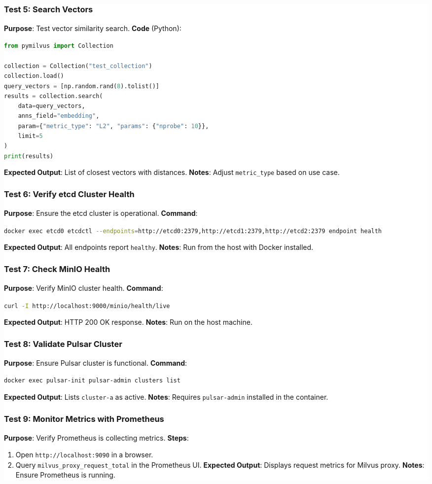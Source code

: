 ### Test 5: Search Vectors
**Purpose**: Test vector similarity search.
**Code** (Python):
```python
from pymilvus import Collection

collection = Collection("test_collection")
collection.load()
query_vectors = [np.random.rand(8).tolist()]
results = collection.search(
    data=query_vectors,
    anns_field="embedding",
    param={"metric_type": "L2", "params": {"nprobe": 10}},
    limit=5
)
print(results)
```
**Expected Output**: List of closest vectors with distances.
**Notes**: Adjust `metric_type` based on use case.

### Test 6: Verify etcd Cluster Health
**Purpose**: Ensure the etcd cluster is operational.
**Command**:
```bash
docker exec etcd0 etcdctl --endpoints=http://etcd0:2379,http://etcd1:2379,http://etcd2:2379 endpoint health
```
**Expected Output**: All endpoints report `healthy`.
**Notes**: Run from the host with Docker installed.

### Test 7: Check MinIO Health
**Purpose**: Verify MinIO cluster health.
**Command**:
```bash
curl -I http://localhost:9000/minio/health/live
```
**Expected Output**: HTTP 200 OK response.
**Notes**: Run on the host machine.

### Test 8: Validate Pulsar Cluster
**Purpose**: Ensure Pulsar cluster is functional.
**Command**:
```bash
docker exec pulsar-init pulsar-admin clusters list
```
**Expected Output**: Lists `cluster-a` as active.
**Notes**: Requires `pulsar-admin` installed in the container.

### Test 9: Monitor Metrics with Prometheus
**Purpose**: Verify Prometheus is collecting metrics.
**Steps**:
1. Open `http://localhost:9090` in a browser.
2. Query `milvus_proxy_request_total` in the Prometheus UI.
**Expected Output**: Displays request metrics for Milvus proxy.
**Notes**: Ensure Prometheus is running.
